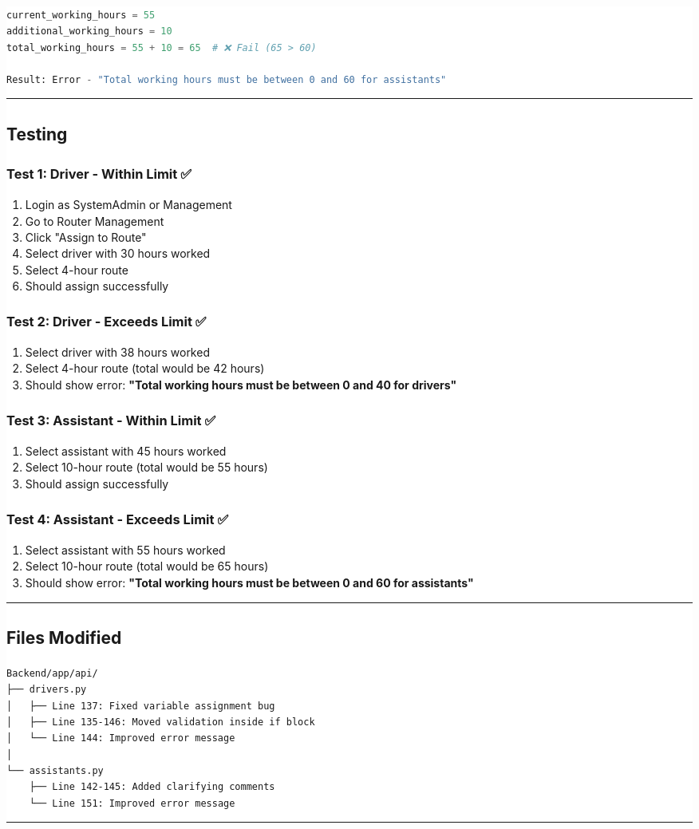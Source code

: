 ```python
current_working_hours = 55
additional_working_hours = 10
total_working_hours = 55 + 10 = 65  # ❌ Fail (65 > 60)

Result: Error - "Total working hours must be between 0 and 60 for assistants"
```

---

## Testing

### **Test 1: Driver - Within Limit** ✅

1. Login as SystemAdmin or Management
2. Go to Router Management
3. Click "Assign to Route"
4. Select driver with 30 hours worked
5. Select 4-hour route
6. Should assign successfully

### **Test 2: Driver - Exceeds Limit** ✅

1. Select driver with 38 hours worked
2. Select 4-hour route (total would be 42 hours)
3. Should show error: **"Total working hours must be between 0 and 40 for drivers"**

### **Test 3: Assistant - Within Limit** ✅

1. Select assistant with 45 hours worked
2. Select 10-hour route (total would be 55 hours)
3. Should assign successfully

### **Test 4: Assistant - Exceeds Limit** ✅

1. Select assistant with 55 hours worked
2. Select 10-hour route (total would be 65 hours)
3. Should show error: **"Total working hours must be between 0 and 60 for assistants"**

---

## Files Modified

```
Backend/app/api/
├── drivers.py
│   ├── Line 137: Fixed variable assignment bug
│   ├── Line 135-146: Moved validation inside if block
│   └── Line 144: Improved error message
│
└── assistants.py
    ├── Line 142-145: Added clarifying comments
    └── Line 151: Improved error message
```

---